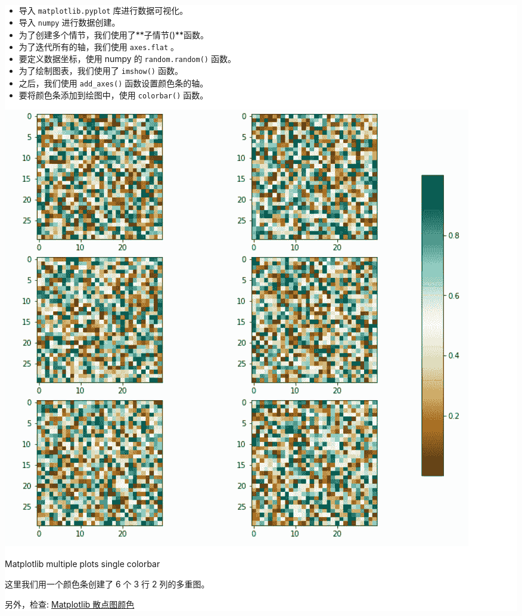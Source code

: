 *   导入 `matplotlib.pyplot` 库进行数据可视化。
*   导入 `numpy` 进行数据创建。
*   为了创建多个情节，我们使用了**子情节()**函数。
*   为了迭代所有的轴，我们使用 `axes.flat` 。
*   要定义数据坐标，使用 numpy 的 `random.random()` 函数。
*   为了绘制图表，我们使用了 `imshow()` 函数。
*   之后，我们使用 `add_axes()` 函数设置颜色条的轴。
*   要将颜色条添加到绘图中，使用 `colorbar()` 函数。

![matplotlib multiple plots single colorbar](img/26f2fd8f59b1be9606d879abd46b8bf2.png "matplotlib multiple plots single colorbar")

Matplotlib multiple plots single colorbar

这里我们用一个颜色条创建了 6 个 3 行 2 列的多重图。

另外，检查: [Matplotlib 散点图颜色](https://pythonguides.com/matplotlib-scatter-plot-color/)
